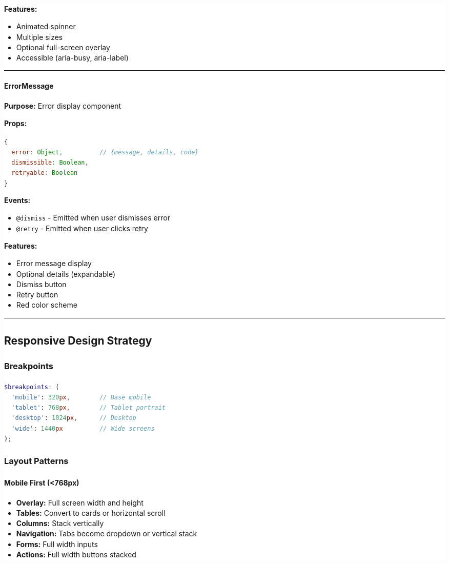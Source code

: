 **Features:**
- Animated spinner
- Multiple sizes
- Optional full-screen overlay
- Accessible (aria-busy, aria-label)

---

#### ErrorMessage
**Purpose:** Error display component

**Props:**
```javascript
{
  error: Object,          // {message, details, code}
  dismissible: Boolean,
  retryable: Boolean
}
```

**Events:**
- `@dismiss` - Emitted when user dismisses error
- `@retry` - Emitted when user clicks retry

**Features:**
- Error message display
- Optional details (expandable)
- Dismiss button
- Retry button
- Red color scheme

---

## Responsive Design Strategy

### Breakpoints
```scss
$breakpoints: (
  'mobile': 320px,        // Base mobile
  'tablet': 768px,        // Tablet portrait
  'desktop': 1024px,      // Desktop
  'wide': 1440px          // Wide screens
);
```

### Layout Patterns

#### Mobile First (<768px)
- **Overlay:** Full screen width and height
- **Tables:** Convert to cards or horizontal scroll
- **Columns:** Stack vertically
- **Navigation:** Tabs become dropdown or vertical stack
- **Forms:** Full width inputs
- **Actions:** Full width buttons stacked
